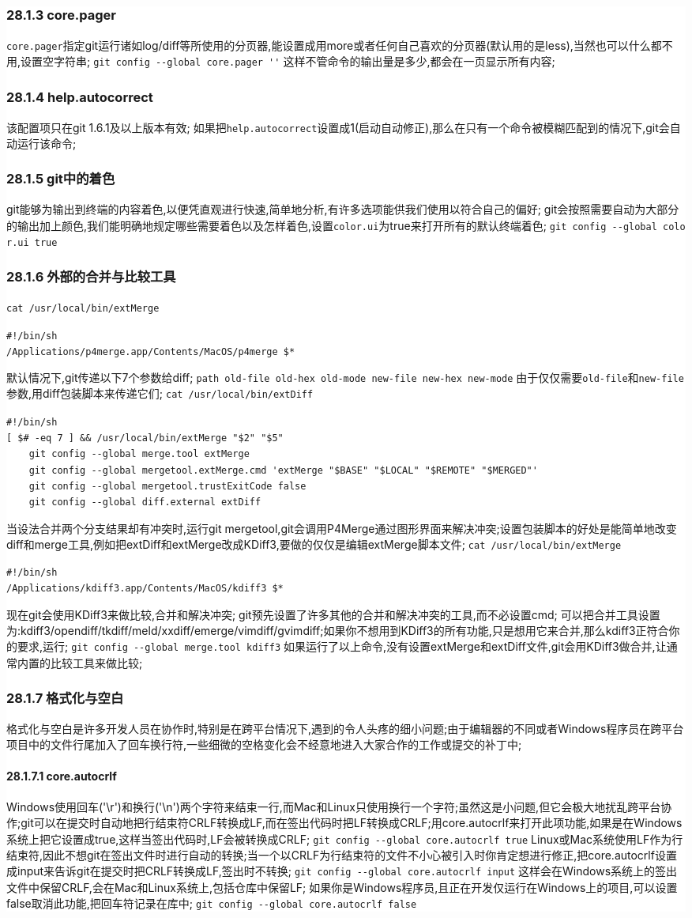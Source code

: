 ### 28.1.3 core.pager
`core.pager`指定git运行诸如log/diff等所使用的分页器,能设置成用more或者任何自己喜欢的分页器(默认用的是less),当然也可以什么都不用,设置空字符串;
`git config --global core.pager ''`
这样不管命令的输出量是多少,都会在一页显示所有内容;

### 28.1.4 help.autocorrect
该配置项只在git 1.6.1及以上版本有效;
如果把`help.autocorrect`设置成1(启动自动修正),那么在只有一个命令被模糊匹配到的情况下,git会自动运行该命令;

### 28.1.5 git中的着色
git能够为输出到终端的内容着色,以便凭直观进行快速,简单地分析,有许多选项能供我们使用以符合自己的偏好;
git会按照需要自动为大部分的输出加上颜色,我们能明确地规定哪些需要着色以及怎样着色,设置`color.ui`为true来打开所有的默认终端着色;
`git config --global color.ui true`

### 28.1.6 外部的合并与比较工具
`cat /usr/local/bin/extMerge`
```
#!/bin/sh
/Applications/p4merge.app/Contents/MacOS/p4merge $*
```
默认情况下,git传递以下7个参数给diff;
`path old-file old-hex old-mode new-file new-hex new-mode`
由于仅仅需要`old-file`和`new-file`参数,用diff包装脚本来传递它们;
`cat /usr/local/bin/extDiff`
```
#!/bin/sh
[ $# -eq 7 ] && /usr/local/bin/extMerge "$2" "$5"
    git config --global merge.tool extMerge
    git config --global mergetool.extMerge.cmd 'extMerge "$BASE" "$LOCAL" "$REMOTE" "$MERGED"'
    git config --global mergetool.trustExitCode false
    git config --global diff.external extDiff
```
当设法合并两个分支结果却有冲突时,运行git mergetool,git会调用P4Merge通过图形界面来解决冲突;设置包装脚本的好处是能简单地改变diff和merge工具,例如把extDiff和extMerge改成KDiff3,要做的仅仅是编辑extMerge脚本文件;
`cat /usr/local/bin/extMerge`
```
#!/bin/sh
/Applications/kdiff3.app/Contents/MacOS/kdiff3 $*
```
现在git会使用KDiff3来做比较,合并和解决冲突;
git预先设置了许多其他的合并和解决冲突的工具,而不必设置cmd;
可以把合并工具设置为:kdiff3/opendiff/tkdiff/meld/xxdiff/emerge/vimdiff/gvimdiff;如果你不想用到KDiff3的所有功能,只是想用它来合并,那么kdiff3正符合你的要求,运行;
`git config --global merge.tool kdiff3`
如果运行了以上命令,没有设置extMerge和extDiff文件,git会用KDiff3做合并,让通常内置的比较工具来做比较;

### 28.1.7 格式化与空白
格式化与空白是许多开发人员在协作时,特别是在跨平台情况下,遇到的令人头疼的细小问题;由于编辑器的不同或者Windows程序员在跨平台项目中的文件行尾加入了回车换行符,一些细微的空格变化会不经意地进入大家合作的工作或提交的补丁中;

#### 28.1.7.1 core.autocrlf
Windows使用回车('\r')和换行('\n')两个字符来结束一行,而Mac和Linux只使用换行一个字符;虽然这是小问题,但它会极大地扰乱跨平台协作;git可以在提交时自动地把行结束符CRLF转换成LF,而在签出代码时把LF转换成CRLF;用core.autocrlf来打开此项功能,如果是在Windows系统上把它设置成true,这样当签出代码时,LF会被转换成CRLF;
`git config --global core.autocrlf true`
Linux或Mac系统使用LF作为行结束符,因此不想git在签出文件时进行自动的转换;当一个以CRLF为行结束符的文件不小心被引入时你肯定想进行修正,把core.autocrlf设置成input来告诉git在提交时把CRLF转换成LF,签出时不转换;
`git config --global core.autocrlf input`
这样会在Windows系统上的签出文件中保留CRLF,会在Mac和Linux系统上,包括仓库中保留LF;
如果你是Windows程序员,且正在开发仅运行在Windows上的项目,可以设置false取消此功能,把回车符记录在库中;
`git config --global core.autocrlf false`
